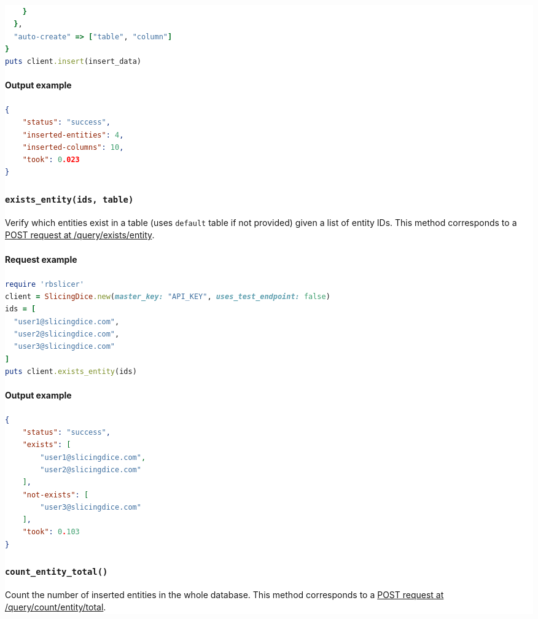 ```ruby
    }
  },
  "auto-create" => ["table", "column"]
}
puts client.insert(insert_data)
```

#### Output example

```json
{
    "status": "success",
    "inserted-entities": 4,
    "inserted-columns": 10,
    "took": 0.023
}
```

### `exists_entity(ids, table)`
Verify which entities exist in a table (uses `default` table if not provided) given a list of entity IDs. This method corresponds to a [POST request at /query/exists/entity](http://panel.slicingdice.com/docs/#api-details-api-endpoints-post-query-exists-entity).

#### Request example

```ruby
require 'rbslicer'
client = SlicingDice.new(master_key: "API_KEY", uses_test_endpoint: false)
ids = [
  "user1@slicingdice.com",
  "user2@slicingdice.com",
  "user3@slicingdice.com"
]
puts client.exists_entity(ids)
```

#### Output example

```json
{
    "status": "success",
    "exists": [
        "user1@slicingdice.com",
        "user2@slicingdice.com"
    ],
    "not-exists": [
        "user3@slicingdice.com"
    ],
    "took": 0.103
}
```

### `count_entity_total()`
Count the number of inserted entities in the whole database. This method corresponds to a [POST request at /query/count/entity/total](http://panel.slicingdice.com/docs/#api-details-api-endpoints-get-query-count-entity-total).

